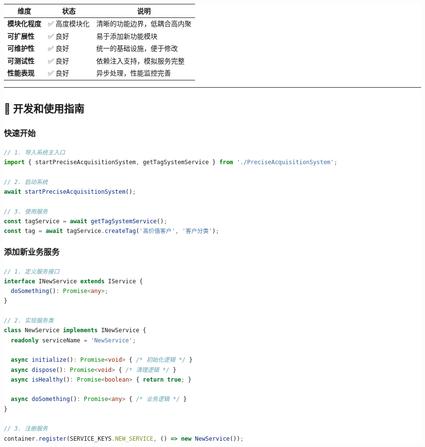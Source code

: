 | 维度 | 状态 | 说明 |
|------|------|------|
| **模块化程度** | ✅ 高度模块化 | 清晰的功能边界，低耦合高内聚 |
| **可扩展性** | ✅ 良好 | 易于添加新功能模块 |
| **可维护性** | ✅ 良好 | 统一的基础设施，便于修改 |
| **可测试性** | ✅ 良好 | 依赖注入支持，模拟服务完整 |
| **性能表现** | ✅ 良好 | 异步处理，性能监控完善 |

---

## 🔧 开发和使用指南

### 快速开始

```typescript
// 1. 导入系统主入口
import { startPreciseAcquisitionSystem, getTagSystemService } from './PreciseAcquisitionSystem';

// 2. 启动系统
await startPreciseAcquisitionSystem();

// 3. 使用服务
const tagService = await getTagSystemService();
const tag = await tagService.createTag('高价值客户', '客户分类');
```

### 添加新业务服务

```typescript
// 1. 定义服务接口
interface INewService extends IService {
  doSomething(): Promise<any>;
}

// 2. 实现服务类
class NewService implements INewService {
  readonly serviceName = 'NewService';
  
  async initialize(): Promise<void> { /* 初始化逻辑 */ }
  async dispose(): Promise<void> { /* 清理逻辑 */ }
  async isHealthy(): Promise<boolean> { return true; }
  
  async doSomething(): Promise<any> { /* 业务逻辑 */ }
}

// 3. 注册服务
container.register(SERVICE_KEYS.NEW_SERVICE, () => new NewService());
```

